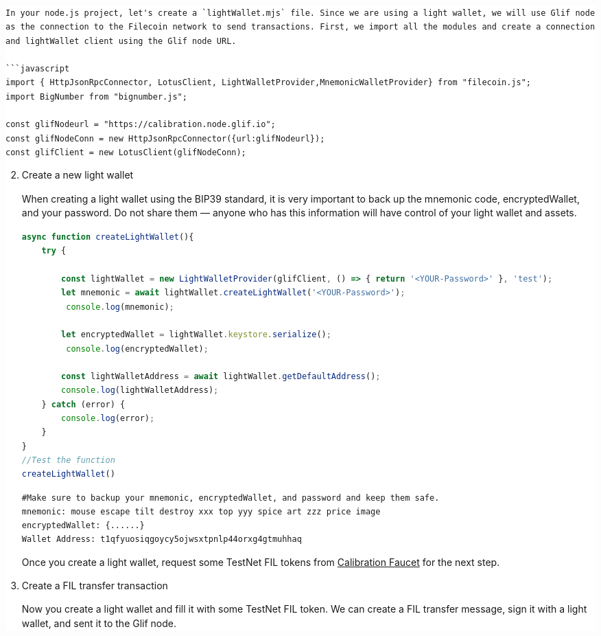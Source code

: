    ```shell
   In your node.js project, let's create a `lightWallet.mjs` file. Since we are using a light wallet, we will use Glif node as the connection to the Filecoin network to send transactions. First, we import all the modules and create a connection and lightWallet client using the Glif node URL.

   ```javascript
   import { HttpJsonRpcConnector, LotusClient, LightWalletProvider,MnemonicWalletProvider} from "filecoin.js";
   import BigNumber from "bignumber.js";
   
   const glifNodeurl = "https://calibration.node.glif.io";
   const glifNodeConn = new HttpJsonRpcConnector({url:glifNodeurl});
   const glifClient = new LotusClient(glifNodeConn);
   ```

2. Create a new light wallet

   When creating a light wallet using the BIP39 standard, it is very important to back up the mnemonic code, encryptedWallet, and your password. Do not share them — anyone who has this information will have control of your light wallet and assets.

   ```javascript with-output
   async function createLightWallet(){
       try {
         
           const lightWallet = new LightWalletProvider(glifClient, () => { return '<YOUR-Password>' }, 'test');
           let mnemonic = await lightWallet.createLightWallet('<YOUR-Password>');
         	console.log(mnemonic);
         
           let encryptedWallet = lightWallet.keystore.serialize();
         	console.log(encryptedWallet);
   
           const lightWalletAddress = await lightWallet.getDefaultAddress();
           console.log(lightWalletAddress);
       } catch (error) {
           console.log(error);
       }
   }
   //Test the function
   createLightWallet()
   ```

   ```shell
   #Make sure to backup your mnemonic, encryptedWallet, and password and keep them safe.
   mnemonic: mouse escape tilt destroy xxx top yyy spice art zzz price image
   encryptedWallet: {......}
   Wallet Address: t1qfyuosiqgoycy5ojwsxtpnlp44orxg4gtmuhhaq
   ```

   Once you create a light wallet, request some TestNet FIL tokens from [Calibration Faucet](https://faucet.calibration.fildev.network/) for the next step.

3. Create a FIL transfer transaction

   Now you create a light wallet and fill it with some TestNet FIL token. We can create a FIL transfer message, sign it with a light wallet, and sent it to the Glif node.
